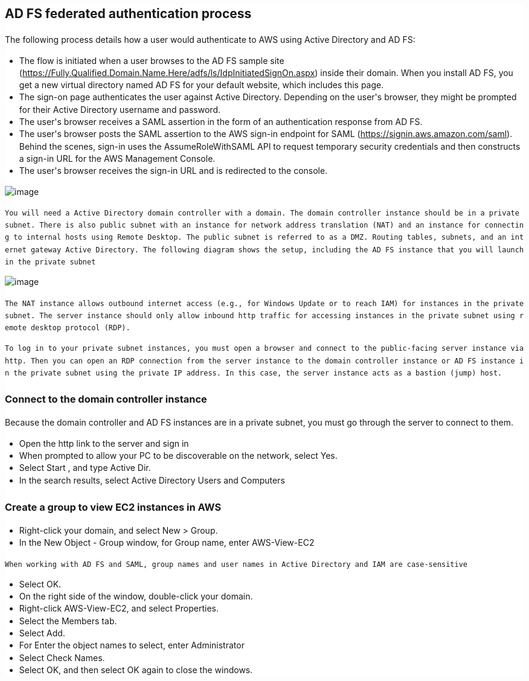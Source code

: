 ## AD FS federated authentication process
The following process details how a user would authenticate to AWS using Active Directory and AD FS:
- The flow is initiated when a user browses to the AD FS sample site (https://Fully.Qualified.Domain.Name.Here/adfs/ls/IdpInitiatedSignOn.aspx) inside their domain. When you install AD FS, you get a new virtual directory named AD FS for your default website, which includes this page.
- The sign-on page authenticates the user against Active Directory. Depending on the user's browser, they might be prompted for their Active Directory username and password.
- The user's browser receives a SAML assertion in the form of an authentication response from AD FS.
- The user's browser posts the SAML assertion to the AWS sign-in endpoint for SAML (https://signin.aws.amazon.com/saml). Behind the scenes, sign-in uses the AssumeRoleWithSAML API to request temporary security credentials and then constructs a sign-in URL for the AWS Management Console.
- The user's browser receives the sign-in URL and is redirected to the console.

![image](https://github.com/ilnim/aws-federated/assets/115760354/f40f944e-8d3b-461e-b621-5358fddd36f3)

`You will need a Active Directory domain controller with a domain. The domain controller instance should be in a private subnet. There is also public subnet with an instance for network address translation (NAT) and an instance for connecting to internal hosts using Remote Desktop. The public subnet is referred to as a DMZ. Routing tables, subnets, and an internet gateway Active Directory. The following diagram shows the setup, including the AD FS instance that you will launch in the private subnet`

![image](https://github.com/ilnim/aws-federated/assets/115760354/b2b5da27-4abc-41d9-bcad-4be62da0682f)

`The NAT instance allows outbound internet access (e.g., for Windows Update or to reach IAM) for instances in the private subnet. The server instance should only allow inbound http traffic for accessing instances in the private subnet using remote desktop protocol (RDP).`

`To log in to your private subnet instances, you must open a browser and connect to the public-facing server instance via http. Then you can open an RDP connection from the server instance to the domain controller instance or AD FS instance in the private subnet using the private IP address. In this case, the server instance acts as a bastion (jump) host.`

### Connect to the domain controller instance
Because the domain controller and AD FS instances are in a private subnet, you must go through the server to connect to them.
- Open the http link to the server and sign in 
- When prompted to allow your PC to be discoverable on the network, select Yes. 
- Select Start , and type Active Dir.
- In the search results, select Active Directory Users and Computers

### Create a group to view EC2 instances in AWS 
- Right-click your domain, and select New > Group. 
- In the New Object - Group window, for Group name, enter AWS-View-EC2

`When working with AD FS and SAML, group names and user names in Active Directory and IAM are case-sensitive` 

- Select OK. 
- On the right side of the window, double-click your domain. 
- Right-click AWS-View-EC2, and select Properties. 
- Select the Members tab.
- Select Add. 
- For Enter the object names to select, enter Administrator 
- Select Check Names. 
- Select OK, and then select OK again to close the windows.

